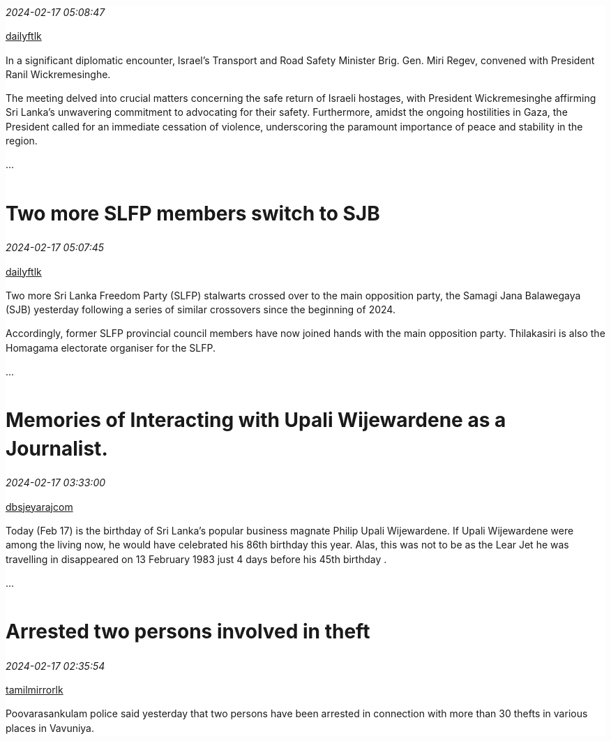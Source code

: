 *2024-02-17 05:08:47*

[dailyftlk](https://www.ft.lk/news/President-discusses-hostages-and-Gaza-conflict-with-Israeli-Transport-Minister/56-758578)

In a significant diplomatic encounter, Israel’s Transport and Road Safety Minister Brig. Gen. Miri Regev, convened with President Ranil Wickremesinghe.

The meeting delved into crucial matters concerning the safe return of Israeli hostages, with President Wickremesinghe affirming Sri Lanka’s unwavering commitment to advocating for their safety. Furthermore, amidst the ongoing hostilities in Gaza, the President called for an immediate cessation of violence, underscoring the paramount importance of peace and stability in the region.

...



# Two more SLFP members switch to SJB

*2024-02-17 05:07:45*

[dailyftlk](https://www.ft.lk/news/Two-more-SLFP-members-switch-to-SJB/56-758577)

Two more Sri Lanka Freedom Party (SLFP) stalwarts crossed over to the main opposition party, the Samagi Jana Balawegaya (SJB) yesterday following a series of similar crossovers since the beginning of 2024.

Accordingly, former SLFP provincial council members have now joined hands with the main opposition party. Thilakasiri is also the Homagama electorate organiser for the SLFP.

...



# Memories of Interacting with Upali Wijewardene as a Journalist.

*2024-02-17 03:33:00*

[dbsjeyarajcom](https://dbsjeyaraj.com/dbsj/?p=83632)

Today (Feb 17) is the birthday of Sri Lanka’s popular business magnate Philip Upali Wijewardene. If Upali Wijewardene  were among the living now, he would have celebrated his 86th birthday this year.  Alas, this was not to be as the Lear Jet he was travelling in  disappeared on 13 February 1983  just 4 days before his 45th birthday .

...



# Arrested two persons involved in theft

*2024-02-17 02:35:54*

[tamilmirrorlk](https://www.tamilmirror.lk/செய்திகள்/திருட்டில்-ஈடுபட்ட-இருவர்-கைது/175-333335)

Poovarasankulam police said yesterday that two persons have been arrested in connection with more than 30 thefts in various places in Vavuniya.

